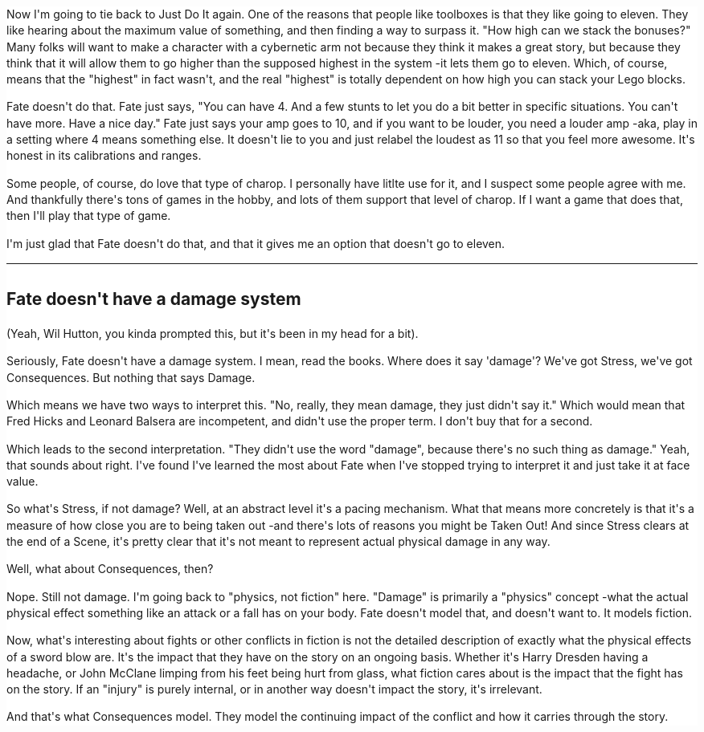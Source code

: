 Now I'm going to tie back to Just Do It again. One of the reasons that people like toolboxes is that they like going to eleven. They like hearing about the maximum value of something, and then finding a way to surpass it. "How high can we stack the bonuses?" Many folks will want to make a character with a cybernetic arm not because they think it makes a great story, but because they think that it will allow them to go higher than the supposed highest in the system -it lets them go to eleven. Which, of course, means that the "highest" in fact wasn't, and the real "highest" is totally dependent on how high you can stack your Lego blocks.

Fate doesn't do that. Fate just says, "You can have 4. And a few stunts to let you do a bit better in specific situations. You can't have more. Have a nice day." Fate just says your amp goes to 10, and if you want to be louder, you need a louder amp -aka, play in a setting where 4 means something else. It doesn't lie to you and just relabel the loudest as 11 so that you feel more awesome. It's honest in its calibrations and ranges.

Some people, of course, do love that type of charop. I personally have litlte use for it, and I suspect some people agree with me. And thankfully there's tons of games in the hobby, and lots of them support that level of charop. If I want a game that does that, then I'll play that type of game.

I'm just glad that Fate doesn't do that, and that it gives me an option that doesn't go to eleven.

---

## Fate doesn't have a damage system

(Yeah, Wil Hutton, you kinda prompted this, but it's been in my head for a bit).

Seriously, Fate doesn't have a damage system. I mean, read the books. Where does it say 'damage'? We've got Stress, we've got Consequences. But nothing that says Damage.

Which means we have two ways to interpret this. "No, really, they mean damage, they just didn't say it." Which would mean that Fred Hicks and Leonard
Balsera are incompetent, and didn't use the proper term. I don't buy that for a second.

Which leads to the second interpretation. "They didn't use the word "damage", because there's no such thing as damage." Yeah, that sounds about right. I've found I've learned the most about Fate when I've stopped trying to interpret it and just take it at face value.

So what's Stress, if not damage? Well, at an abstract level it's a pacing mechanism. What that means more concretely is that it's a measure of how close you are to being taken out -and there's lots of reasons you might be Taken Out! And since Stress clears at the end of a Scene, it's pretty clear that it's not meant to represent actual physical damage in any way.

Well, what about Consequences, then?

Nope. Still not damage. I'm going back to "physics, not fiction" here. "Damage" is primarily a "physics" concept -what the actual physical effect something like an attack or a fall has on your body. Fate doesn't model that, and doesn't want to. It models fiction.

Now, what's interesting about fights or other conflicts in fiction is not the detailed description of exactly what the physical effects of a sword blow are. It's the impact that they have on the story on an ongoing basis. Whether it's Harry Dresden having a headache, or John McClane limping from his feet being hurt from glass, what fiction cares about is the impact that the fight has on the story. If an "injury" is purely internal, or in another way doesn't impact the story, it's irrelevant.

And that's what Consequences model. They model the continuing impact of the conflict and how it carries through the story.
